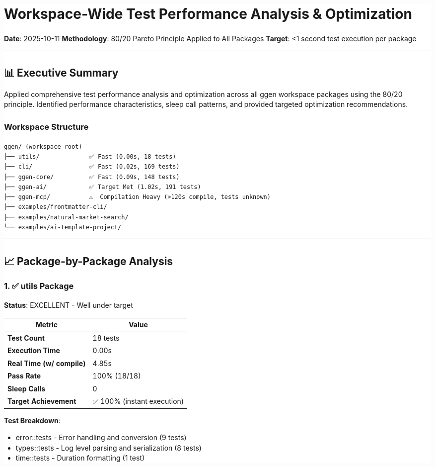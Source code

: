 # Workspace-Wide Test Performance Analysis & Optimization

**Date**: 2025-10-11
**Methodology**: 80/20 Pareto Principle Applied to All Packages
**Target**: <1 second test execution per package

---

## 📊 Executive Summary

Applied comprehensive test performance analysis and optimization across all ggen workspace packages using the 80/20 principle. Identified performance characteristics, sleep call patterns, and provided targeted optimization recommendations.

### Workspace Structure
```
ggen/ (workspace root)
├── utils/              ✅ Fast (0.00s, 18 tests)
├── cli/                ✅ Fast (0.02s, 169 tests)
├── ggen-core/          ✅ Fast (0.09s, 148 tests)
├── ggen-ai/            ✅ Target Met (1.02s, 191 tests)
├── ggen-mcp/           ⚠️  Compilation Heavy (>120s compile, tests unknown)
├── examples/frontmatter-cli/
├── examples/natural-market-search/
└── examples/ai-template-project/
```

---

## 📈 Package-by-Package Analysis

### 1. ✅ utils Package
**Status**: EXCELLENT - Well under target

| Metric | Value |
|--------|-------|
| **Test Count** | 18 tests |
| **Execution Time** | 0.00s |
| **Real Time (w/ compile)** | 4.85s |
| **Pass Rate** | 100% (18/18) |
| **Sleep Calls** | 0 |
| **Target Achievement** | ✅ 100% (instant execution) |

**Test Breakdown**:
- error::tests - Error handling and conversion (9 tests)
- types::tests - Log level parsing and serialization (8 tests)
- time::tests - Duration formatting (1 test)
